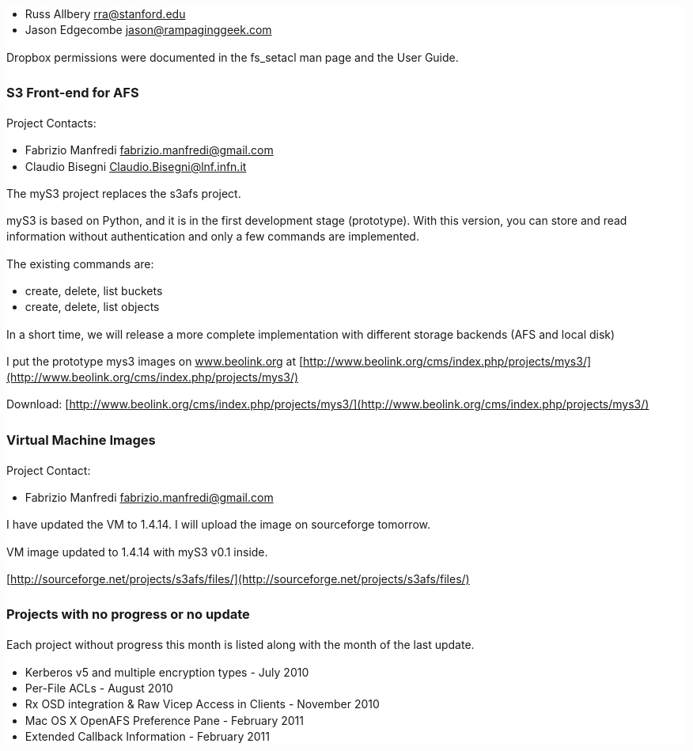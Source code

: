 - Russ Allbery <rra@stanford.edu>
- Jason Edgecombe <jason@rampaginggeek.com>

Dropbox permissions were documented in the fs\_setacl man page and the User
Guide.

### S3 Front-end for AFS

Project Contacts:

- Fabrizio Manfredi <fabrizio.manfredi@gmail.com>
- Claudio Bisegni <Claudio.Bisegni@lnf.infn.it>

The myS3 project replaces the s3afs project.

myS3 is based on Python, and it is in the first development stage
(prototype). With this version, you can store and read information without
authentication and only a few commands are implemented.

The existing commands are:

- create, delete, list buckets
- create, delete, list objects

In a short time, we will release a more complete implementation with
different storage backends (AFS and local disk)

I put the prototype mys3 images on www.beolink.org at
[http://www.beolink.org/cms/index.php/projects/mys3/](http://www.beolink.org/cms/index.php/projects/mys3/)

Download: [http://www.beolink.org/cms/index.php/projects/mys3/](http://www.beolink.org/cms/index.php/projects/mys3/)

### Virtual Machine Images

Project Contact:

- Fabrizio Manfredi <fabrizio.manfredi@gmail.com>

I have updated the VM to 1.4.14.  I will upload the image on sourceforge
tomorrow.

VM image updated to 1.4.14 with myS3 v0.1 inside.

[http://sourceforge.net/projects/s3afs/files/](http://sourceforge.net/projects/s3afs/files/)

### Projects with no progress or no update

Each project without progress this month is listed along with the month of
the last update.

- Kerberos v5 and multiple encryption types - July 2010
- Per-File ACLs - August 2010
- Rx OSD integration & Raw Vicep Access in Clients - November 2010
- Mac OS X OpenAFS Preference Pane - February 2011
- Extended Callback Information - February 2011
